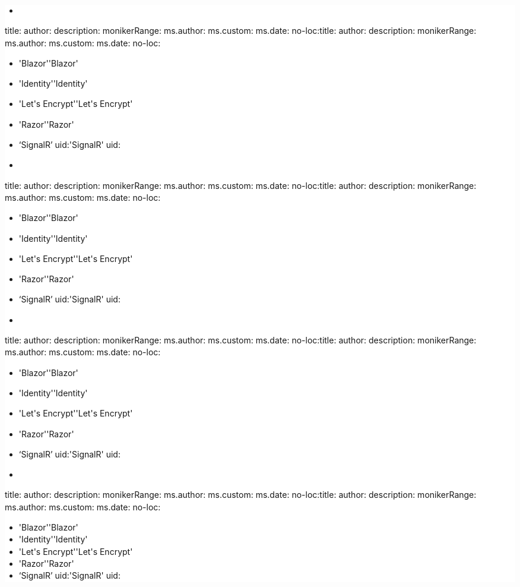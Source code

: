 -
<span data-ttu-id="e2092-274">title: author: description: monikerRange: ms.author: ms.custom: ms.date: no-loc:</span><span class="sxs-lookup"><span data-stu-id="e2092-274">title: author: description: monikerRange: ms.author: ms.custom: ms.date: no-loc:</span></span>
- <span data-ttu-id="e2092-275">'Blazor'</span><span class="sxs-lookup"><span data-stu-id="e2092-275">'Blazor'</span></span>
- <span data-ttu-id="e2092-276">'Identity'</span><span class="sxs-lookup"><span data-stu-id="e2092-276">'Identity'</span></span>
- <span data-ttu-id="e2092-277">'Let's Encrypt'</span><span class="sxs-lookup"><span data-stu-id="e2092-277">'Let's Encrypt'</span></span>
- <span data-ttu-id="e2092-278">'Razor'</span><span class="sxs-lookup"><span data-stu-id="e2092-278">'Razor'</span></span>
- <span data-ttu-id="e2092-279">‘SignalR’ uid:</span><span class="sxs-lookup"><span data-stu-id="e2092-279">'SignalR' uid:</span></span> 

-
<span data-ttu-id="e2092-280">title: author: description: monikerRange: ms.author: ms.custom: ms.date: no-loc:</span><span class="sxs-lookup"><span data-stu-id="e2092-280">title: author: description: monikerRange: ms.author: ms.custom: ms.date: no-loc:</span></span>
- <span data-ttu-id="e2092-281">'Blazor'</span><span class="sxs-lookup"><span data-stu-id="e2092-281">'Blazor'</span></span>
- <span data-ttu-id="e2092-282">'Identity'</span><span class="sxs-lookup"><span data-stu-id="e2092-282">'Identity'</span></span>
- <span data-ttu-id="e2092-283">'Let's Encrypt'</span><span class="sxs-lookup"><span data-stu-id="e2092-283">'Let's Encrypt'</span></span>
- <span data-ttu-id="e2092-284">'Razor'</span><span class="sxs-lookup"><span data-stu-id="e2092-284">'Razor'</span></span>
- <span data-ttu-id="e2092-285">‘SignalR’ uid:</span><span class="sxs-lookup"><span data-stu-id="e2092-285">'SignalR' uid:</span></span> 

-
<span data-ttu-id="e2092-286">title: author: description: monikerRange: ms.author: ms.custom: ms.date: no-loc:</span><span class="sxs-lookup"><span data-stu-id="e2092-286">title: author: description: monikerRange: ms.author: ms.custom: ms.date: no-loc:</span></span>
- <span data-ttu-id="e2092-287">'Blazor'</span><span class="sxs-lookup"><span data-stu-id="e2092-287">'Blazor'</span></span>
- <span data-ttu-id="e2092-288">'Identity'</span><span class="sxs-lookup"><span data-stu-id="e2092-288">'Identity'</span></span>
- <span data-ttu-id="e2092-289">'Let's Encrypt'</span><span class="sxs-lookup"><span data-stu-id="e2092-289">'Let's Encrypt'</span></span>
- <span data-ttu-id="e2092-290">'Razor'</span><span class="sxs-lookup"><span data-stu-id="e2092-290">'Razor'</span></span>
- <span data-ttu-id="e2092-291">‘SignalR’ uid:</span><span class="sxs-lookup"><span data-stu-id="e2092-291">'SignalR' uid:</span></span> 

-
<span data-ttu-id="e2092-292">title: author: description: monikerRange: ms.author: ms.custom: ms.date: no-loc:</span><span class="sxs-lookup"><span data-stu-id="e2092-292">title: author: description: monikerRange: ms.author: ms.custom: ms.date: no-loc:</span></span>
- <span data-ttu-id="e2092-293">'Blazor'</span><span class="sxs-lookup"><span data-stu-id="e2092-293">'Blazor'</span></span>
- <span data-ttu-id="e2092-294">'Identity'</span><span class="sxs-lookup"><span data-stu-id="e2092-294">'Identity'</span></span>
- <span data-ttu-id="e2092-295">'Let's Encrypt'</span><span class="sxs-lookup"><span data-stu-id="e2092-295">'Let's Encrypt'</span></span>
- <span data-ttu-id="e2092-296">'Razor'</span><span class="sxs-lookup"><span data-stu-id="e2092-296">'Razor'</span></span>
- <span data-ttu-id="e2092-297">‘SignalR’ uid:</span><span class="sxs-lookup"><span data-stu-id="e2092-297">'SignalR' uid:</span></span> 
